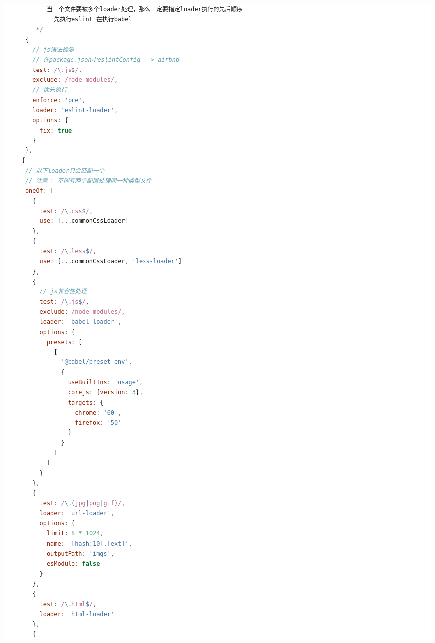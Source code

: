 ```js
            当一个文件要被多个loader处理，那么一定要指定loader执行的先后顺序
              先执行eslint 在执行babel
         */
      {
        // js语法检测
        // 在package.json中eslintConfig --> airbnb
        test: /\.js$/,
        exclude: /node_modules/,
        // 优先执行
        enforce: 'pre',
        loader: 'eslint-loader',
        options: {
          fix: true
        }
      },
     {
      // 以下loader只会匹配一个
      // 注意： 不能有两个配置处理同一种类型文件
      oneOf: [
        {
          test: /\.css$/,
          use: [...commonCssLoader]
        },
        {
          test: /\.less$/,
          use: [...commonCssLoader, 'less-loader']
        },
        {
          // js兼容性处理
          test: /\.js$/,
          exclude: /node_modules/,
          loader: 'babel-loader',
          options: {
            presets: [
              [
                '@babel/preset-env',
                {
                  useBuiltIns: 'usage',
                  corejs: {version: 3},
                  targets: {
                    chrome: '60',
                    firefox: '50'
                  }
                }
              ]
            ]
          }
        },
        {
          test: /\.(jpg|png|gif)/,
          loader: 'url-loader',
          options: {
            limit: 8 * 1024,
            name: '[hash:10].[ext]',
            outputPath: 'imgs',
            esModule: false
          }
        },
        {
          test: /\.html$/,
          loader: 'html-loader'
        },
        {
```